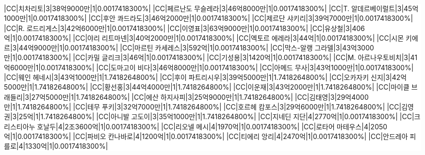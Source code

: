 |CC|치차리토|3|38억9000만|1|0.0017418300%|
|CC|페르난도 무슬레라|3|46억8000만|1|0.0017418300%|
|CC|T. 알데르베이럴트|3|45억1000만|1|0.0017418300%|
|CC|후안 콰드라도|3|46억2000만|1|0.0017418300%|
|CC|제르단 샤키리|3|39억7000만|1|0.0017418300%|
|CC|R. 로드리게스|3|42억6000만|1|0.0017418300%|
|CC|이영표|3|63억9000만|1|0.0017418300%|
|CC|유상철|3|406억|1|0.0017418300%|
|CC|야리 리트마넨|3|40억2000만|1|0.0017418300%|
|CC|엑토르 에레라|3|44억|1|0.0017418300%|
|CC|시몬 키에르|3|44억9000만|1|0.0017418300%|
|CC|마르틴 카세레스|3|592억|1|0.0017418300%|
|CC|막스-알랭 그라델|3|43억3000만|1|0.0017418300%|
|CC|카밀 글리크|3|46억|1|0.0017418300%|
|CC|기성용|3|1420억|1|0.0017418300%|
|CC|M. 아르나우토비치|3|41억6000만|1|0.0017418300%|
|CC|도마고이 비다|3|46억8000만|1|0.0017418300%|
|CC|아메드 무사|3|43억1000만|1|0.0017418300%|
|CC|웨인 헤네시|3|43억1000만|1|1.7418264800%|
|CC|후이 파트리시우|3|39억5000만|1|1.7418264800%|
|CC|오카자키 신지|3|42억5000만|1|1.7418264800%|
|CC|황선홍|3|44억4000만|1|1.7418264800%|
|CC|이운재|3|43억2000만|1|1.7418264800%|
|CC|마이클 브래들리|3|27억5000만|1|1.7418264800%|
|CC|에산 하지사피|3|25억9000만|1|1.7418264800%|
|CC|김태영|3|29억4000만|1|1.7418264800%|
|CC|테무 푸키|3|32억7000만|1|1.7418264800%|
|CC|호르헤 캄포스|3|29억6000만|1|1.7418264800%|
|CC|김영권|3|25억|1|1.7418264800%|
|CC|아니발 고도이|3|35억1000만|1|1.7418264800%|
|CC|지네딘 지단|4|2770억|1|0.0017418300%|
|CC|크리스티아누 호날두|4|2조3600억|1|0.0017418300%|
|CC|리오넬 메시|4|1970억|1|0.0017418300%|
|CC|로타어 마테우스|4|2050억|1|0.0017418300%|
|CC|파비오 칸나바로|4|1200억|1|0.0017418300%|
|CC|티에리 앙리|4|2470억|1|0.0017418300%|
|CC|안드레아 피를로|4|1330억|1|0.0017418300%|